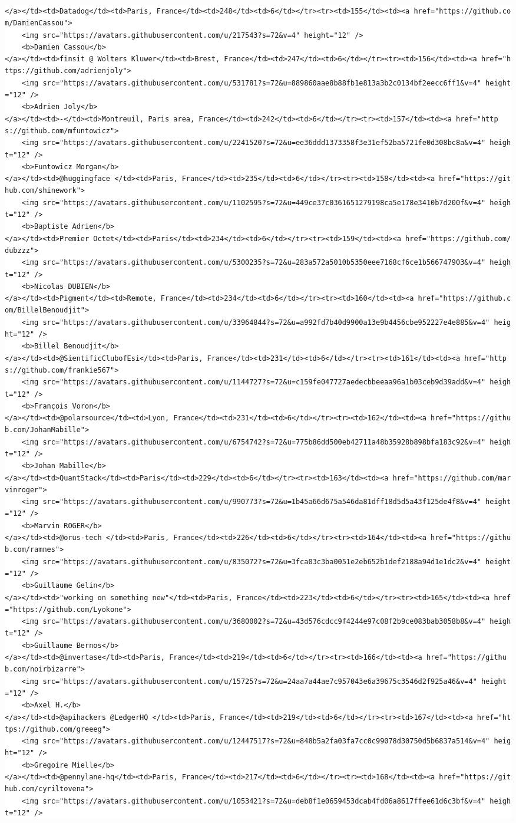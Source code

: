     </a></td><td>Datadog</td><td>Paris, France</td><td>248</td><td>6</td></tr><tr><td>155</td><td><a href="https://github.com/DamienCassou">
        <img src="https://avatars.githubusercontent.com/u/217543?s=72&v=4" height="12" />
        <b>Damien Cassou</b>
    </a></td><td>finsit @ Wolters Kluwer</td><td>Brest, France</td><td>247</td><td>6</td></tr><tr><td>156</td><td><a href="https://github.com/adrienjoly">
        <img src="https://avatars.githubusercontent.com/u/531781?s=72&u=889860aae8b88fb1e813a3b2c0134bf2eecc6ff1&v=4" height="12" />
        <b>Adrien Joly</b>
    </a></td><td>-</td><td>Montreuil, Paris area, France</td><td>242</td><td>6</td></tr><tr><td>157</td><td><a href="https://github.com/mfuntowicz">
        <img src="https://avatars.githubusercontent.com/u/2241520?s=72&u=ee36ddd1373358f3e31ef52ba5721fe0d308bc8a&v=4" height="12" />
        <b>Funtowicz Morgan</b>
    </a></td><td>@huggingface </td><td>Paris, France</td><td>235</td><td>6</td></tr><tr><td>158</td><td><a href="https://github.com/shinework">
        <img src="https://avatars.githubusercontent.com/u/1102595?s=72&u=449ce37c0361651279198ca5e178e3410b7d200f&v=4" height="12" />
        <b>Baptiste Adrien</b>
    </a></td><td>Premier Octet</td><td>Paris</td><td>234</td><td>6</td></tr><tr><td>159</td><td><a href="https://github.com/dubzzz">
        <img src="https://avatars.githubusercontent.com/u/5300235?s=72&u=283a572a5010b5350eee7168cf6ce1b566747903&v=4" height="12" />
        <b>Nicolas DUBIEN</b>
    </a></td><td>Pigment</td><td>Remote, France</td><td>234</td><td>6</td></tr><tr><td>160</td><td><a href="https://github.com/BillelBenoudjit">
        <img src="https://avatars.githubusercontent.com/u/33964844?s=72&u=a992fd7b40d9900a13e9b4456cbe952227e4e885&v=4" height="12" />
        <b>Billel Benoudjit</b>
    </a></td><td>@SientificClubofEsi</td><td>Paris, France</td><td>231</td><td>6</td></tr><tr><td>161</td><td><a href="https://github.com/frankie567">
        <img src="https://avatars.githubusercontent.com/u/1144727?s=72&u=c159fe047727aedecbbeeaa96a1b03ceb9d39add&v=4" height="12" />
        <b>François Voron</b>
    </a></td><td>@polarsource</td><td>Lyon, France</td><td>231</td><td>6</td></tr><tr><td>162</td><td><a href="https://github.com/JohanMabille">
        <img src="https://avatars.githubusercontent.com/u/6754742?s=72&u=775b86dd500eb42711a48b35928b898bfa183c92&v=4" height="12" />
        <b>Johan Mabille</b>
    </a></td><td>QuantStack</td><td>Paris</td><td>229</td><td>6</td></tr><tr><td>163</td><td><a href="https://github.com/marvinroger">
        <img src="https://avatars.githubusercontent.com/u/990773?s=72&u=1b45a66d675a546da81dff18d5d5a43f125de4f8&v=4" height="12" />
        <b>Marvin ROGER</b>
    </a></td><td>@orus-tech </td><td>Paris, France</td><td>226</td><td>6</td></tr><tr><td>164</td><td><a href="https://github.com/ramnes">
        <img src="https://avatars.githubusercontent.com/u/835072?s=72&u=3fca03c3ba0051e2eb652b1def2188a94d1e1dc2&v=4" height="12" />
        <b>Guillaume Gelin</b>
    </a></td><td>"working on something new"</td><td>Paris, France</td><td>223</td><td>6</td></tr><tr><td>165</td><td><a href="https://github.com/Lyokone">
        <img src="https://avatars.githubusercontent.com/u/3680002?s=72&u=43d576cdcc9f4244e97c08f2b9ce083bab3058b8&v=4" height="12" />
        <b>Guillaume Bernos</b>
    </a></td><td>@invertase</td><td>Paris, France</td><td>219</td><td>6</td></tr><tr><td>166</td><td><a href="https://github.com/noirbizarre">
        <img src="https://avatars.githubusercontent.com/u/15725?s=72&u=24aa7a44ae7c957043e6a39675c3546d2f925a46&v=4" height="12" />
        <b>Axel H.</b>
    </a></td><td>@apihackers @LedgerHQ </td><td>Paris, France</td><td>219</td><td>6</td></tr><tr><td>167</td><td><a href="https://github.com/greeeg">
        <img src="https://avatars.githubusercontent.com/u/12447517?s=72&u=848b5a2fa03fa7cc0c99078d30750d5b6837a514&v=4" height="12" />
        <b>Gregoire Mielle</b>
    </a></td><td>@pennylane-hq</td><td>Paris, France</td><td>217</td><td>6</td></tr><tr><td>168</td><td><a href="https://github.com/cyriltovena">
        <img src="https://avatars.githubusercontent.com/u/1053421?s=72&u=deb8f1e0659453dcab4fd06a8617ffee61d6c3bf&v=4" height="12" />